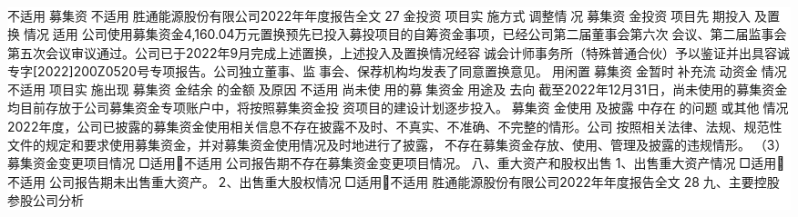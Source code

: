 不适用
募集资
不适用
胜通能源股份有限公司2022年年度报告全文
27
金投资
项目实
施方式
调整情
况
募集资
金投资
项目先
期投入
及置换
情况
适用
公司使用募集资金4,160.04万元置换预先已投入募投项目的自筹资金事项，已经公司第二届董事会第六次
会议、第二届监事会第五次会议审议通过。公司已于2022年9月完成上述置换，上述投入及置换情况经容
诚会计师事务所（特殊普通合伙）予以鉴证并出具容诚专字[2022]200Z0520号专项报告。公司独立董事、监
事会、保荐机构均发表了同意置换意见。
用闲置
募集资
金暂时
补充流
动资金
情况
不适用
项目实
施出现
募集资
金结余
的金额
及原因
不适用
尚未使
用的募
集资金
用途及
去向
截至2022年12月31日，尚未使用的募集资金均目前存放于公司募集资金专项账户中，将按照募集资金投
资项目的建设计划逐步投入。
募集资
金使用
及披露
中存在
的问题
或其他
情况
2022年度，公司已披露的募集资金使用相关信息不存在披露不及时、不真实、不准确、不完整的情形。公司
按照相关法律、法规、规范性文件的规定和要求使用募集资金，并对募集资金使用情况及时地进行了披露，
不存在募集资金存放、使用、管理及披露的违规情形。
（3）募集资金变更项目情况
□适用不适用
公司报告期不存在募集资金变更项目情况。
八、重大资产和股权出售
1、出售重大资产情况
□适用不适用
公司报告期未出售重大资产。
2、出售重大股权情况
□适用不适用
胜通能源股份有限公司2022年年度报告全文
28
九、主要控股参股公司分析